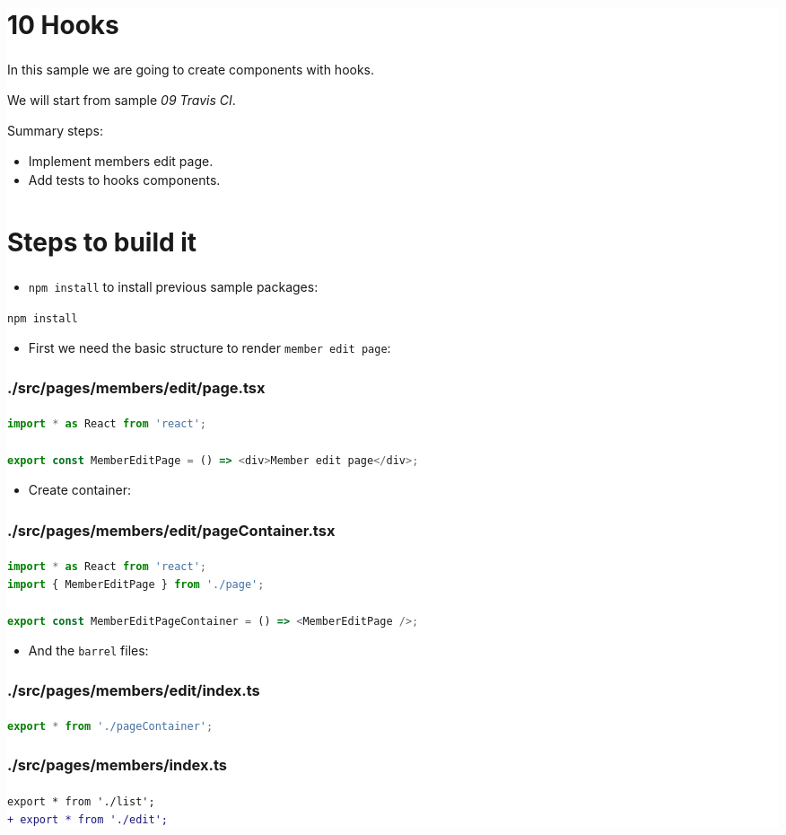 # 10 Hooks

In this sample we are going to create components with hooks.

We will start from sample _09 Travis CI_.

Summary steps:
 - Implement members edit page.
 - Add tests to hooks components.

# Steps to build it

- `npm install` to install previous sample packages:

```bash
npm install
```

- First we need the basic structure to render `member edit page`:

### ./src/pages/members/edit/page.tsx

```javascript
import * as React from 'react';

export const MemberEditPage = () => <div>Member edit page</div>;


```

- Create container:

### ./src/pages/members/edit/pageContainer.tsx

```javascript
import * as React from 'react';
import { MemberEditPage } from './page';

export const MemberEditPageContainer = () => <MemberEditPage />;

```

- And the `barrel` files:

### ./src/pages/members/edit/index.ts

```javascript
export * from './pageContainer';

```

### ./src/pages/members/index.ts

```diff
export * from './list';
+ export * from './edit';

```
